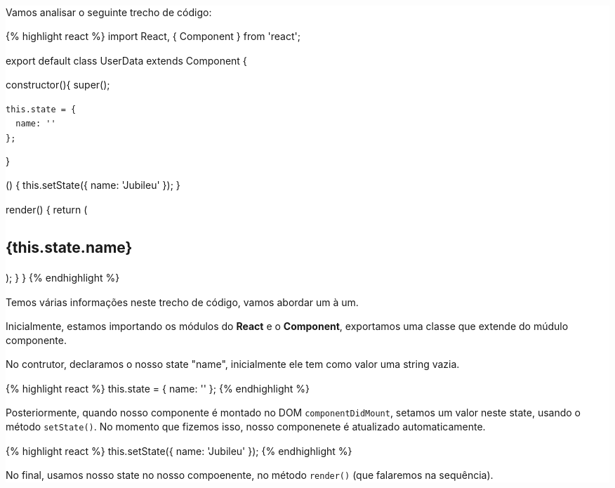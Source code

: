 Vamos analisar o seguinte trecho de código:

{% highlight react %}
import React, { Component } from 'react';

export default class UserData extends Component {

  constructor(){
    super();

    this.state = {
      name: ''
    };
  }

   () {
    this.setState({
      name: 'Jubileu'
    });
  }

  render() {
    return (
      <div className="user-data">
        <h2>{this.state.name}</h2>
      </div>
    );
  }
}
{% endhighlight %}

Temos várias informações neste trecho de código, vamos abordar um à um.

Inicialmente, estamos importando os módulos do **React** e o **Component**, exportamos uma classe que extende do múdulo componente.

No contrutor, declaramos o nosso state "name", inicialmente ele tem como valor uma string vazia.

{% highlight react %}
this.state = {
  name: ''
};
{% endhighlight %}

Posteriormente, quando nosso componente é montado no DOM `componentDidMount`, setamos um valor neste state, usando o método `setState()`. No momento que fizemos isso, nosso componenete é atualizado automaticamente.

{% highlight react %}
this.setState({
  name: 'Jubileu'
});
{% endhighlight %}

No final, usamos nosso state no nosso compoenente, no método `render()` (que falaremos na sequência).
